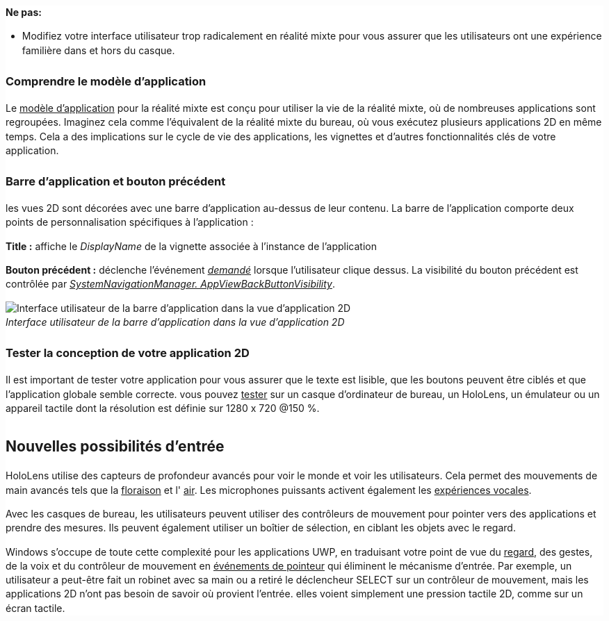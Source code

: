 **Ne pas:**
* Modifiez votre interface utilisateur trop radicalement en réalité mixte pour vous assurer que les utilisateurs ont une expérience familière dans et hors du casque.

### <a name="understand-the-app-model"></a>Comprendre le modèle d’application

Le [modèle d’application](../../design/app-model.md) pour la réalité mixte est conçu pour utiliser la vie de la réalité mixte, où de nombreuses applications sont regroupées. Imaginez cela comme l’équivalent de la réalité mixte du bureau, où vous exécutez plusieurs applications 2D en même temps. Cela a des implications sur le cycle de vie des applications, les vignettes et d’autres fonctionnalités clés de votre application.

### <a name="app-bar-and-back-button"></a>Barre d’application et bouton précédent

les vues 2D sont décorées avec une barre d’application au-dessus de leur contenu. La barre de l’application comporte deux points de personnalisation spécifiques à l’application :

**Title :** affiche le *DisplayName* de la vignette associée à l’instance de l’application

**Bouton précédent :** déclenche l’événement *[demandé](/uwp/api/Windows.UI.Core.SystemNavigationManager)* lorsque l’utilisateur clique dessus. La visibilité du bouton précédent est contrôlée par *[SystemNavigationManager. AppViewBackButtonVisibility](/uwp/api/Windows.UI.Core.SystemNavigationManager)*.

![Interface utilisateur de la barre d’application dans la vue d’application 2D](images/12697297-10104100857470613-1470416918759008487-o-500px.jpg)<br>
*Interface utilisateur de la barre d’application dans la vue d’application 2D*

### <a name="test-your-2d-apps-design"></a>Tester la conception de votre application 2D

Il est important de tester votre application pour vous assurer que le texte est lisible, que les boutons peuvent être ciblés et que l’application globale semble correcte. vous pouvez [tester](../platform-capabilities-and-apis/testing-your-app-on-hololens.md) sur un casque d’ordinateur de bureau, un HoloLens, un émulateur ou un appareil tactile dont la résolution est définie sur 1280 x 720 @150 %.

## <a name="new-input-possibilities"></a>Nouvelles possibilités d’entrée

HoloLens utilise des capteurs de profondeur avancés pour voir le monde et voir les utilisateurs. Cela permet des mouvements de main avancés tels que la [floraison](../../design/system-gesture.md#bloom) et l' [air](../../design/gaze-and-commit.md#composite-gestures). Les microphones puissants activent également les [expériences vocales](../../design/voice-input.md).

Avec les casques de bureau, les utilisateurs peuvent utiliser des contrôleurs de mouvement pour pointer vers des applications et prendre des mesures. Ils peuvent également utiliser un boîtier de sélection, en ciblant les objets avec le regard.

Windows s’occupe de toute cette complexité pour les applications UWP, en traduisant votre point de vue du [regard](../../design/gaze-and-commit.md), des gestes, de la voix et du contrôleur de mouvement en [événements de pointeur](/windows/uwp/design/input/handle-pointer-input#pointer_events) qui éliminent le mécanisme d’entrée. Par exemple, un utilisateur a peut-être fait un robinet avec sa main ou a retiré le déclencheur SELECT sur un contrôleur de mouvement, mais les applications 2D n’ont pas besoin de savoir où provient l’entrée. elles voient simplement une pression tactile 2D, comme sur un écran tactile.
